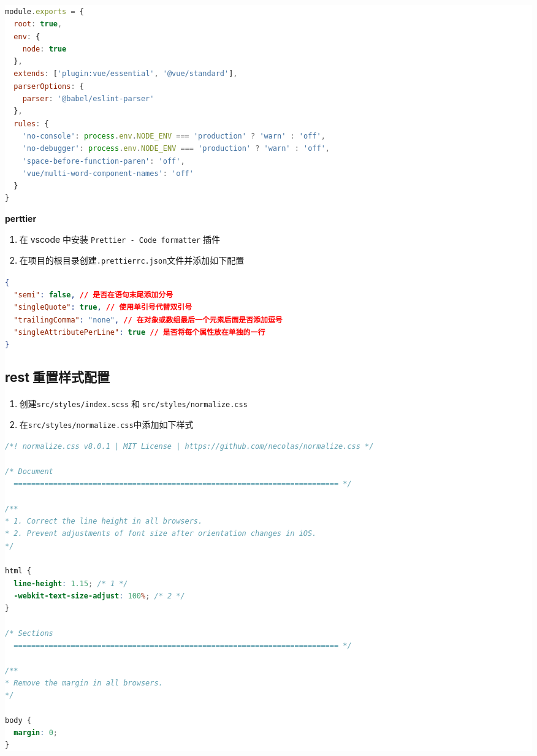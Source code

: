 ```js
module.exports = {
  root: true,
  env: {
    node: true
  },
  extends: ['plugin:vue/essential', '@vue/standard'],
  parserOptions: {
    parser: '@babel/eslint-parser'
  },
  rules: {
    'no-console': process.env.NODE_ENV === 'production' ? 'warn' : 'off',
    'no-debugger': process.env.NODE_ENV === 'production' ? 'warn' : 'off',
    'space-before-function-paren': 'off',
    'vue/multi-word-component-names': 'off'
  }
}
```

**perttier**

1. 在 vscode 中安装 `Prettier - Code formatter` 插件

2. 在项目的根目录创建`.prettierrc.json`文件并添加如下配置

```json
{
  "semi": false, // 是否在语句末尾添加分号
  "singleQuote": true, // 使用单引号代替双引号
  "trailingComma": "none", // 在对象或数组最后一个元素后面是否添加逗号
  "singleAttributePerLine": true // 是否将每个属性放在单独的一行
}
```

## rest 重置样式配置

1. 创建`src/styles/index.scss` 和 `src/styles/normalize.css`

2. 在`src/styles/normalize.css`中添加如下样式

```css
/*! normalize.css v8.0.1 | MIT License | https://github.com/necolas/normalize.css */

/* Document
  ========================================================================== */

/**
* 1. Correct the line height in all browsers.
* 2. Prevent adjustments of font size after orientation changes in iOS.
*/

html {
  line-height: 1.15; /* 1 */
  -webkit-text-size-adjust: 100%; /* 2 */
}

/* Sections
  ========================================================================== */

/**
* Remove the margin in all browsers.
*/

body {
  margin: 0;
}

```